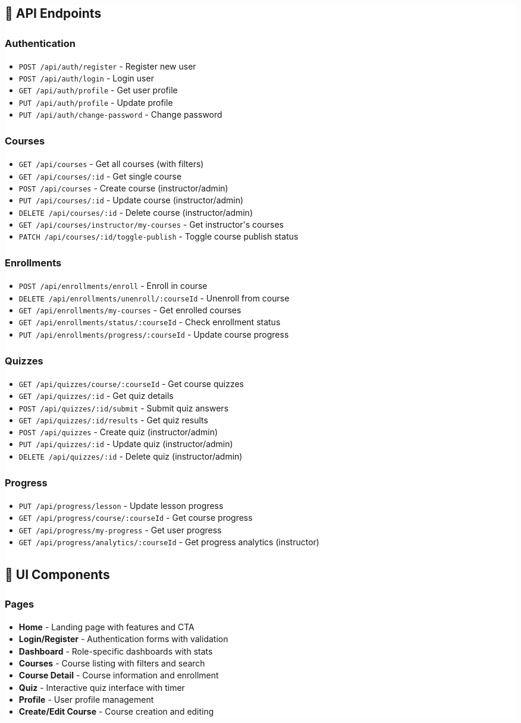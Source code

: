 
## 🚀 API Endpoints

### Authentication
- `POST /api/auth/register` - Register new user
- `POST /api/auth/login` - Login user
- `GET /api/auth/profile` - Get user profile
- `PUT /api/auth/profile` - Update profile
- `PUT /api/auth/change-password` - Change password

### Courses
- `GET /api/courses` - Get all courses (with filters)
- `GET /api/courses/:id` - Get single course
- `POST /api/courses` - Create course (instructor/admin)
- `PUT /api/courses/:id` - Update course (instructor/admin)
- `DELETE /api/courses/:id` - Delete course (instructor/admin)
- `GET /api/courses/instructor/my-courses` - Get instructor's courses
- `PATCH /api/courses/:id/toggle-publish` - Toggle course publish status

### Enrollments
- `POST /api/enrollments/enroll` - Enroll in course
- `DELETE /api/enrollments/unenroll/:courseId` - Unenroll from course
- `GET /api/enrollments/my-courses` - Get enrolled courses
- `GET /api/enrollments/status/:courseId` - Check enrollment status
- `PUT /api/enrollments/progress/:courseId` - Update course progress

### Quizzes
- `GET /api/quizzes/course/:courseId` - Get course quizzes
- `GET /api/quizzes/:id` - Get quiz details
- `POST /api/quizzes/:id/submit` - Submit quiz answers
- `GET /api/quizzes/:id/results` - Get quiz results
- `POST /api/quizzes` - Create quiz (instructor/admin)
- `PUT /api/quizzes/:id` - Update quiz (instructor/admin)
- `DELETE /api/quizzes/:id` - Delete quiz (instructor/admin)

### Progress
- `PUT /api/progress/lesson` - Update lesson progress
- `GET /api/progress/course/:courseId` - Get course progress
- `GET /api/progress/my-progress` - Get user progress
- `GET /api/progress/analytics/:courseId` - Get progress analytics (instructor)

## 🎨 UI Components

### Pages
- **Home** - Landing page with features and CTA
- **Login/Register** - Authentication forms with validation
- **Dashboard** - Role-specific dashboards with stats
- **Courses** - Course listing with filters and search
- **Course Detail** - Course information and enrollment
- **Quiz** - Interactive quiz interface with timer
- **Profile** - User profile management
- **Create/Edit Course** - Course creation and editing
